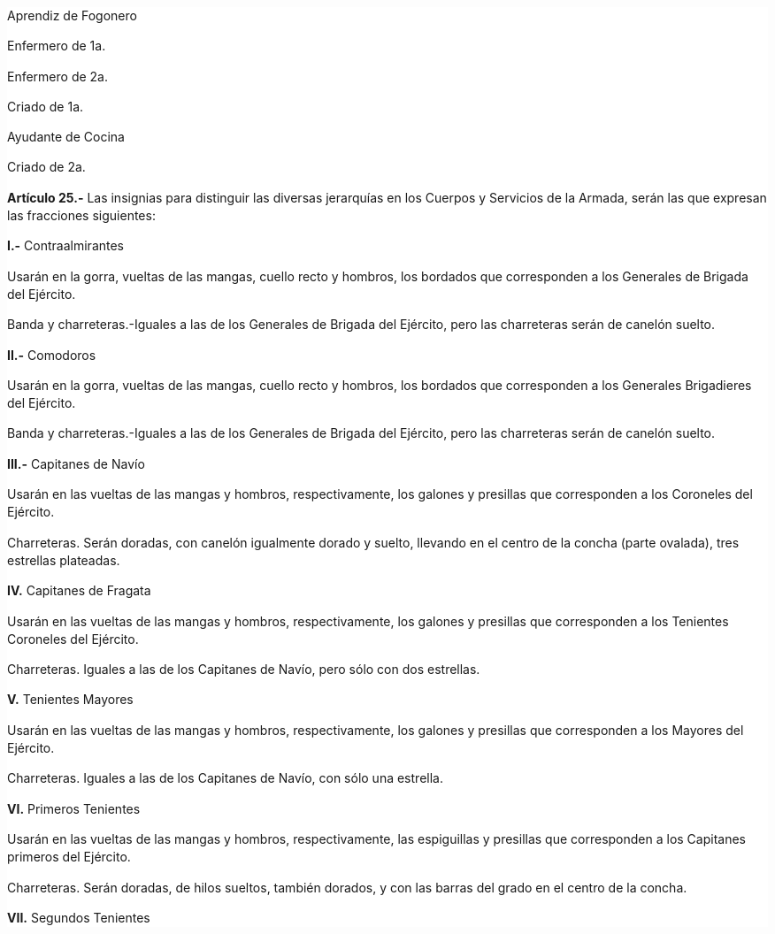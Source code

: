 Aprendiz de Fogonero

Enfermero de 1a.

Enfermero de 2a.

Criado de 1a.

Ayudante de Cocina

Criado de 2a.

**Artículo 25.-** Las insignias para distinguir las diversas jerarquías en los Cuerpos y Servicios de la Armada, serán las que expresan las fracciones siguientes:

**I.-** Contraalmirantes

Usarán en la gorra, vueltas de las mangas, cuello recto y hombros, los bordados que corresponden a los Generales de Brigada del Ejército.

Banda y charreteras.-Iguales a las de los Generales de Brigada del Ejército, pero las charreteras serán de canelón suelto.

**II.-** Comodoros

Usarán en la gorra, vueltas de las mangas, cuello recto y hombros, los bordados que corresponden a los Generales Brigadieres del Ejército.

Banda y charreteras.-Iguales a las de los Generales de Brigada del Ejército, pero las charreteras serán de canelón suelto.

**III.-** Capitanes de Navío

Usarán en las vueltas de las mangas y hombros, respectivamente, los galones y presillas que corresponden a los Coroneles del Ejército.

Charreteras. Serán doradas, con canelón igualmente dorado y suelto, llevando en el centro de la concha (parte ovalada), tres estrellas plateadas.

**IV.** Capitanes de Fragata

Usarán en las vueltas de las mangas y hombros, respectivamente, los galones y presillas que corresponden a los Tenientes Coroneles del Ejército.

Charreteras. Iguales a las de los Capitanes de Navío, pero sólo con dos estrellas.

**V.** Tenientes Mayores

Usarán en las vueltas de las mangas y hombros, respectivamente, los galones y presillas que corresponden a los Mayores del Ejército.

Charreteras. Iguales a las de los Capitanes de Navío, con sólo una estrella.

**VI.** Primeros Tenientes

Usarán en las vueltas de las mangas y hombros, respectivamente, las espiguillas y presillas que corresponden a los Capitanes primeros del Ejército.

Charreteras. Serán doradas, de hilos sueltos, también dorados, y con las barras del grado en el centro de la concha.

**VII.** Segundos Tenientes
